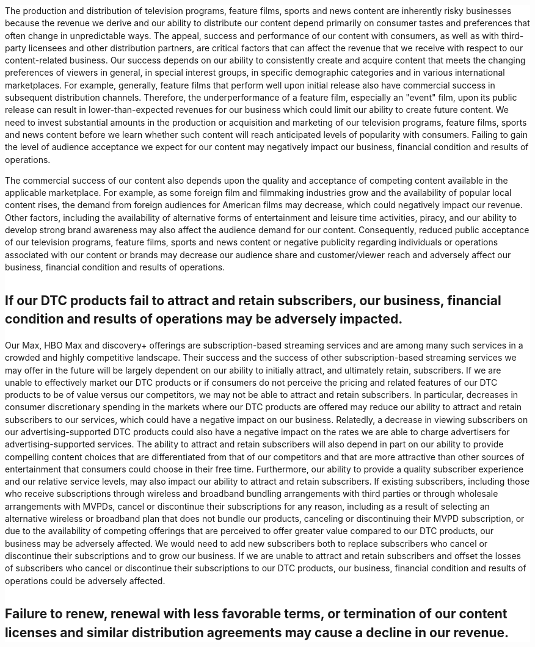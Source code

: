 <p>The production and distribution of television programs, feature films, sports and news content are inherently risky businesses because the revenue we derive and our ability to distribute our content depend primarily on consumer tastes and preferences that often change in unpredictable ways. The appeal, success and performance of our content with consumers, as well as with third-party licensees and other distribution partners, are critical factors that can affect the revenue that we receive with respect to our content-related business. Our success depends on our ability to consistently create and acquire content that meets the changing preferences of viewers in general, in special interest groups, in specific demographic categories and in various international marketplaces. For example, generally, feature films that perform well upon initial release also have commercial success in subsequent distribution channels. Therefore, the underperformance of a feature film, especially an "event" film, upon its public release can result in lower-than-expected revenues for our business which could limit our ability to create future content. We need to invest substantial amounts in the production or acquisition and marketing of our television programs, feature films, sports and news content before we learn whether such content will reach anticipated levels of popularity with consumers. Failing to gain the level of audience acceptance we expect for our content may negatively impact our business, financial condition and results of operations.</p>
<p>The commercial success of our content also depends upon the quality and acceptance of competing content available in the applicable marketplace. For example, as some foreign film and filmmaking industries grow and the availability of popular local content rises, the demand from foreign audiences for American films may decrease, which could negatively impact our revenue. Other factors, including the availability of alternative forms of entertainment and leisure time activities, piracy, and our ability to develop strong brand awareness may also affect the audience demand for our content. Consequently, reduced public acceptance of our television programs, feature films, sports and news content or negative publicity regarding individuals or operations associated with our content or brands may decrease our audience share and customer/viewer reach and adversely affect our business, financial condition and results of operations.</p>
<h2>If our DTC products fail to attract and retain subscribers, our business, financial condition and results of operations may be adversely impacted.</h2>
<p>Our Max, HBO Max and discovery+ offerings are subscription-based streaming services and are among many such services in a crowded and highly competitive landscape. Their success and the success of other subscription-based streaming services we may offer in the future will be largely dependent on our ability to initially attract, and ultimately retain, subscribers. If we are unable to effectively market our DTC products or if consumers do not perceive the pricing and related features of our DTC products to be of value versus our competitors, we may not be able to attract and retain subscribers. In particular, decreases in consumer discretionary spending in the markets where our DTC products are offered may reduce our ability to attract and retain subscribers to our services, which could have a negative impact on our business. Relatedly, a decrease in viewing subscribers on our advertising-supported DTC products could also have a negative impact on the rates we are able to charge advertisers for advertising-supported services. The ability to attract and retain subscribers will also depend in part on our ability to provide compelling content choices that are differentiated from that of our competitors and that are more attractive than other sources of entertainment that consumers could choose in their free time. Furthermore, our ability to provide a quality subscriber experience and our relative service levels, may also impact our ability to attract and retain subscribers. If existing subscribers, including those who receive subscriptions through wireless and broadband bundling arrangements with third parties or through wholesale arrangements with MVPDs, cancel or discontinue their subscriptions for any reason, including as a result of selecting an alternative wireless or broadband plan that does not bundle our products, canceling or discontinuing their MVPD subscription, or due to the availability of competing offerings that are perceived to offer greater value compared to our DTC products, our business may be adversely affected. We would need to add new subscribers both to replace subscribers who cancel or discontinue their subscriptions and to grow our business. If we are unable to attract and retain subscribers and offset the losses of subscribers who cancel or discontinue their subscriptions to our DTC products, our business, financial condition and results of operations could be adversely affected.</p>
<h2>Failure to renew, renewal with less favorable terms, or termination of our content licenses and similar distribution agreements may cause a decline in our revenue.</h2>